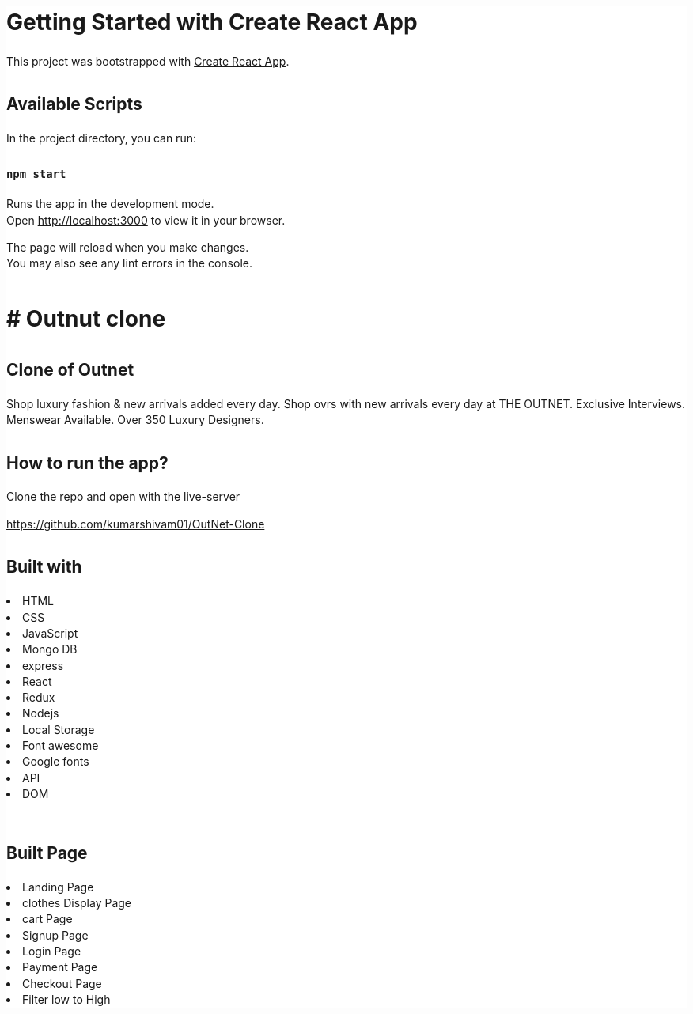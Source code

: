 # Getting Started with Create React App

This project was bootstrapped with [Create React App](https://github.com/facebook/create-react-app).

## Available Scripts

In the project directory, you can run:

### `npm start`

Runs the app in the development mode.\
Open [http://localhost:3000](http://localhost:3000) to view it in your browser.

The page will reload when you make changes.\
You may also see any lint errors in the console.


<h1># Outnut clone
<h2>Clone of Outnet</h2>
<p>Shop luxury fashion & new arrivals added every day. Shop ovrs with new arrivals every day at THE OUTNET. Exclusive Interviews. Menswear Available. Over 350 Luxury Designers. </p>

<h2>How to run the app?</h2>
<p>Clone the repo and open with the live-server</p>
<a href="https://github.com/kumarshivam01/OutNet-Clone">https://github.com/kumarshivam01/OutNet-Clone</a><br>
<h2>Built with</h2>
<li>HTML</li>
<li>CSS</li>
<li>JavaScript</li>
<li>Mongo DB</li>
<li>express</li>
<li>React</li>
<li>Redux</li>
<li>Nodejs</li>
<li>Local Storage</li>
<li>Font awesome</li>
<li>Google fonts</li>
<li>API</li>
<li>DOM</li>
<br>
<h2>Built Page</h2>
<li>Landing Page</li>
<li>clothes Display Page</li>
<li>cart Page</li>
<li>Signup Page</li>
<li>Login Page</li>
<li>Payment Page</li>
<li>Checkout Page</li>
<li>Filter low to High</li>
